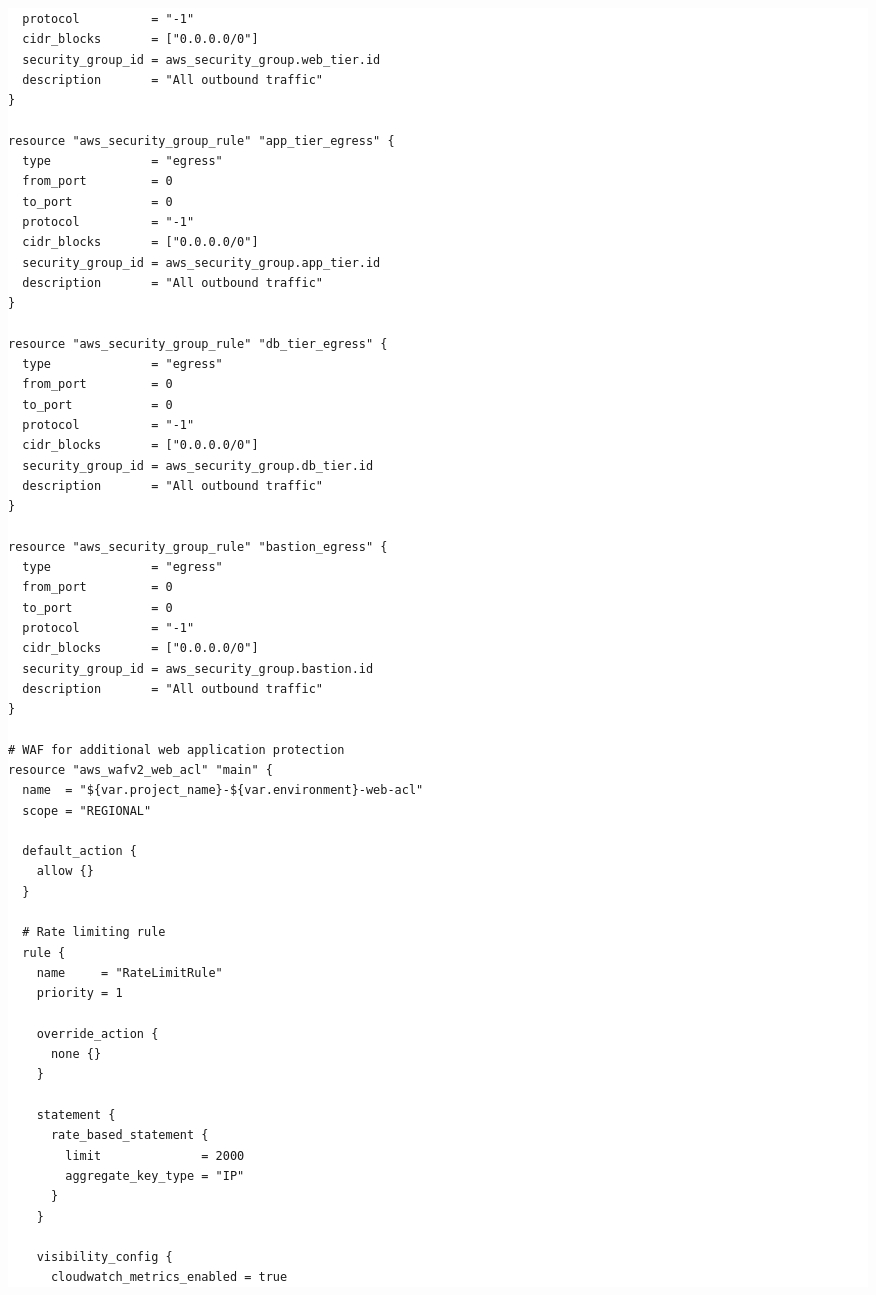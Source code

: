 ```hcl
  protocol          = "-1"
  cidr_blocks       = ["0.0.0.0/0"]
  security_group_id = aws_security_group.web_tier.id
  description       = "All outbound traffic"
}

resource "aws_security_group_rule" "app_tier_egress" {
  type              = "egress"
  from_port         = 0
  to_port           = 0
  protocol          = "-1"
  cidr_blocks       = ["0.0.0.0/0"]
  security_group_id = aws_security_group.app_tier.id
  description       = "All outbound traffic"
}

resource "aws_security_group_rule" "db_tier_egress" {
  type              = "egress"
  from_port         = 0
  to_port           = 0
  protocol          = "-1"
  cidr_blocks       = ["0.0.0.0/0"]
  security_group_id = aws_security_group.db_tier.id
  description       = "All outbound traffic"
}

resource "aws_security_group_rule" "bastion_egress" {
  type              = "egress"
  from_port         = 0
  to_port           = 0
  protocol          = "-1"
  cidr_blocks       = ["0.0.0.0/0"]
  security_group_id = aws_security_group.bastion.id
  description       = "All outbound traffic"
}

# WAF for additional web application protection
resource "aws_wafv2_web_acl" "main" {
  name  = "${var.project_name}-${var.environment}-web-acl"
  scope = "REGIONAL"

  default_action {
    allow {}
  }

  # Rate limiting rule
  rule {
    name     = "RateLimitRule"
    priority = 1

    override_action {
      none {}
    }

    statement {
      rate_based_statement {
        limit              = 2000
        aggregate_key_type = "IP"
      }
    }

    visibility_config {
      cloudwatch_metrics_enabled = true
```